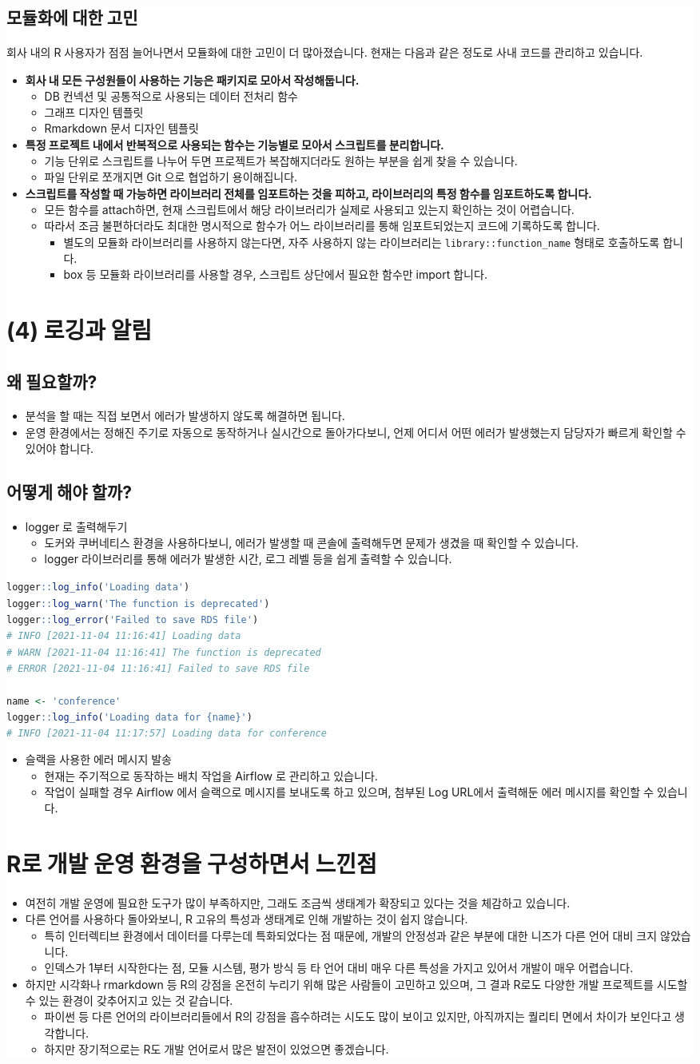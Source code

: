 ## **모듈화에 대한 고민**

회사 내의 R 사용자가 점점 늘어나면서 모듈화에 대한 고민이 더 많아졌습니다. 현재는 다음과 같은 정도로 사내 코드를 관리하고 있습니다.

- **회사 내 모든 구성원들이 사용하는 기능은 패키지로 모아서 작성해둡니다.**
    - DB 컨넥션 및 공통적으로 사용되는 데이터 전처리 함수
    - 그래프 디자인 템플릿
    - Rmarkdown 문서 디자인 템플릿
- **특정 프로젝트 내에서 반복적으로 사용되는 함수는 기능별로 모아서 스크립트를 분리합니다.**
    - 기능 단위로 스크립트를 나누어 두면 프로젝트가 복잡해지더라도 원하는 부분을 쉽게 찾을 수 있습니다.
    - 파일 단위로 쪼개지면 Git 으로 협업하기 용이해집니다.
- **스크립트를 작성할 때 가능하면 라이브러리 전체를 임포트하는 것을 피하고, 라이브러리의 특정 함수를 임포트하도록 합니다.**
    - 모든 함수를 attach하면, 현재 스크립트에서 해당 라이브러리가 실제로 사용되고 있는지 확인하는 것이 어렵습니다.
    - 따라서 조금 불편하더라도 최대한 명시적으로 함수가 어느 라이브러리를 통해 임포트되었는지 코드에 기록하도록 합니다.
        - 별도의 모듈화 라이브러리를 사용하지 않는다면, 자주 사용하지 않는 라이브러리는 `library::function_name` 형태로 호출하도록 합니다.
        - box 등 모듈화 라이브러리를 사용할 경우, 스크립트 상단에서 필요한 함수만 import 합니다.

# **(4) 로깅과 알림**

## **왜 필요할까?**

- 분석을 할 때는 직접 보면서 에러가 발생하지 않도록 해결하면 됩니다.
- 운영 환경에서는 정해진 주기로 자동으로 동작하거나 실시간으로 돌아가다보니, 언제 어디서 어떤 에러가 발생했는지 담당자가 빠르게 확인할 수 있어야 합니다.

## **어떻게 해야 할까?**

- logger 로 출력해두기
    - 도커와 쿠버네티스 환경을 사용하다보니, 에러가 발생할 때 콘솔에 출력해두면 문제가 생겼을 때 확인할 수 있습니다.
    - logger 라이브러리를 통해 에러가 발생한 시간, 로그 레벨 등을 쉽게 출력할 수 있습니다.

```r
logger::log_info('Loading data')
logger::log_warn('The function is deprecated')
logger::log_error('Failed to save RDS file')
# INFO [2021-11-04 11:16:41] Loading data
# WARN [2021-11-04 11:16:41] The function is deprecated
# ERROR [2021-11-04 11:16:41] Failed to save RDS file

name <- 'conference'
logger::log_info('Loading data for {name}')
# INFO [2021-11-04 11:17:57] Loading data for conference
```

- 슬랙을 사용한 에러 메시지 발송
    - 현재는 주기적으로 동작하는 배치 작업을 Airflow 로 관리하고 있습니다.
    - 작업이 실패할 경우 Airflow 에서 슬랙으로 메시지를 보내도록 하고 있으며, 첨부된 Log URL에서 출력해둔 에러 메시지를 확인할 수 있습니다.

# **R로 개발 운영 환경을 구성하면서 느낀점**

- 여전히 개발 운영에 필요한 도구가 많이 부족하지만, 그래도 조금씩 생태계가 확장되고 있다는 것을 체감하고 있습니다.
- 다른 언어를 사용하다 돌아와보니, R 고유의 특성과 생태계로 인해 개발하는 것이 쉽지 않습니다.
    - 특히 인터렉티브 환경에서 데이터를 다루는데 특화되었다는 점 때문에, 개발의 안정성과 같은 부분에 대한 니즈가 다른 언어 대비 크지 않았습니다.
    - 인덱스가 1부터 시작한다는 점, 모듈 시스템, 평가 방식 등 타 언어 대비 매우 다른 특성을 가지고 있어서 개발이 매우 어렵습니다.
- 하지만 시각화나 rmarkdown 등 R의 강점을 온전히 누리기 위해 많은 사람들이 고민하고 있으며, 그 결과 R로도 다양한 개발 프로젝트를 시도할 수 있는 환경이 갖추어지고 있는 것 같습니다.
    - 파이썬 등 다른 언어의 라이브러리들에서 R의 강점을 흡수하려는 시도도 많이 보이고 있지만, 아직까지는 퀄리티 면에서 차이가 보인다고 생각합니다.
    - 하지만 장기적으로는 R도 개발 언어로서 많은 발전이 있었으면 좋겠습니다.
